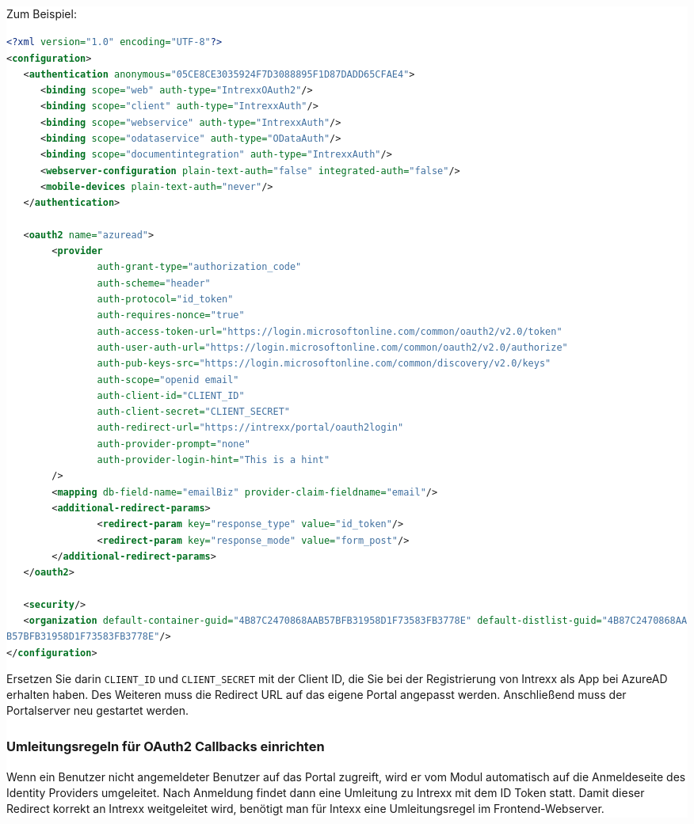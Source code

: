 Zum Beispiel:

```xml
<?xml version="1.0" encoding="UTF-8"?>
<configuration>
   <authentication anonymous="05CE8CE3035924F7D3088895F1D87DADD65CFAE4">
      <binding scope="web" auth-type="IntrexxOAuth2"/>
      <binding scope="client" auth-type="IntrexxAuth"/>
      <binding scope="webservice" auth-type="IntrexxAuth"/>
      <binding scope="odataservice" auth-type="ODataAuth"/>
      <binding scope="documentintegration" auth-type="IntrexxAuth"/>
      <webserver-configuration plain-text-auth="false" integrated-auth="false"/>
      <mobile-devices plain-text-auth="never"/>
   </authentication>

   <oauth2 name="azuread">
        <provider
                auth-grant-type="authorization_code"
                auth-scheme="header"
                auth-protocol="id_token"
                auth-requires-nonce="true"
                auth-access-token-url="https://login.microsoftonline.com/common/oauth2/v2.0/token"
                auth-user-auth-url="https://login.microsoftonline.com/common/oauth2/v2.0/authorize"
                auth-pub-keys-src="https://login.microsoftonline.com/common/discovery/v2.0/keys"
                auth-scope="openid email"
                auth-client-id="CLIENT_ID"
                auth-client-secret="CLIENT_SECRET"
                auth-redirect-url="https://intrexx/portal/oauth2login"
                auth-provider-prompt="none"
                auth-provider-login-hint="This is a hint"
        />
        <mapping db-field-name="emailBiz" provider-claim-fieldname="email"/>
        <additional-redirect-params>
                <redirect-param key="response_type" value="id_token"/>
                <redirect-param key="response_mode" value="form_post"/>
        </additional-redirect-params>
   </oauth2>

   <security/>
   <organization default-container-guid="4B87C2470868AAB57BFB31958D1F73583FB3778E" default-distlist-guid="4B87C2470868AAB57BFB31958D1F73583FB3778E"/>
</configuration>
```

Ersetzen Sie darin `CLIENT_ID` und `CLIENT_SECRET` mit der Client ID, die Sie bei der Registrierung von Intrexx als App bei AzureAD erhalten haben. Des Weiteren muss die Redirect URL auf das eigene Portal angepasst werden. Anschließend muss der Portalserver neu gestartet werden.

### Umleitungsregeln für OAuth2 Callbacks einrichten

Wenn ein Benutzer nicht angemeldeter Benutzer auf das Portal zugreift, wird er vom Modul automatisch auf die Anmeldeseite des Identity Providers umgeleitet. Nach Anmeldung findet dann eine Umleitung zu Intrexx mit dem ID Token statt. Damit dieser Redirect korrekt an Intrexx weitgeleitet wird, benötigt man für Intexx eine Umleitungsregel im Frontend-Webserver.
